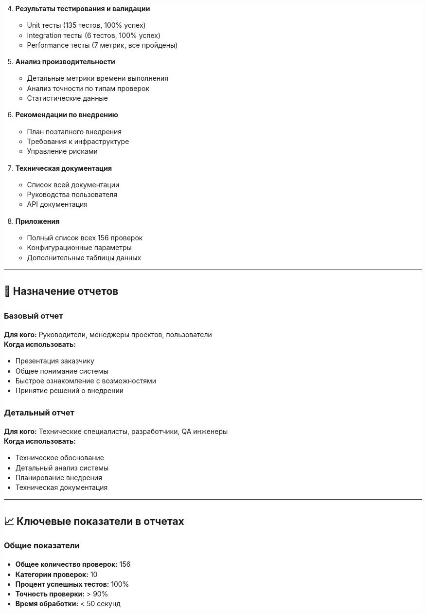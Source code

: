 4. **Результаты тестирования и валидации**
   - Unit тесты (135 тестов, 100% успех)
   - Integration тесты (6 тестов, 100% успех)
   - Performance тесты (7 метрик, все пройдены)

5. **Анализ производительности**
   - Детальные метрики времени выполнения
   - Анализ точности по типам проверок
   - Статистические данные

6. **Рекомендации по внедрению**
   - План поэтапного внедрения
   - Требования к инфраструктуре
   - Управление рисками

7. **Техническая документация**
   - Список всей документации
   - Руководства пользователя
   - API документация

8. **Приложения**
   - Полный список всех 156 проверок
   - Конфигурационные параметры
   - Дополнительные таблицы данных

---

## 🎯 Назначение отчетов

### Базовый отчет
**Для кого:** Руководители, менеджеры проектов, пользователи  
**Когда использовать:**
- Презентация заказчику
- Общее понимание системы
- Быстрое ознакомление с возможностями
- Принятие решений о внедрении

### Детальный отчет
**Для кого:** Технические специалисты, разработчики, QA инженеры  
**Когда использовать:**
- Техническое обоснование
- Детальный анализ системы
- Планирование внедрения
- Техническая документация

---

## 📈 Ключевые показатели в отчетах

### Общие показатели
- **Общее количество проверок:** 156
- **Категории проверок:** 10
- **Процент успешных тестов:** 100%
- **Точность проверки:** > 90%
- **Время обработки:** < 50 секунд
